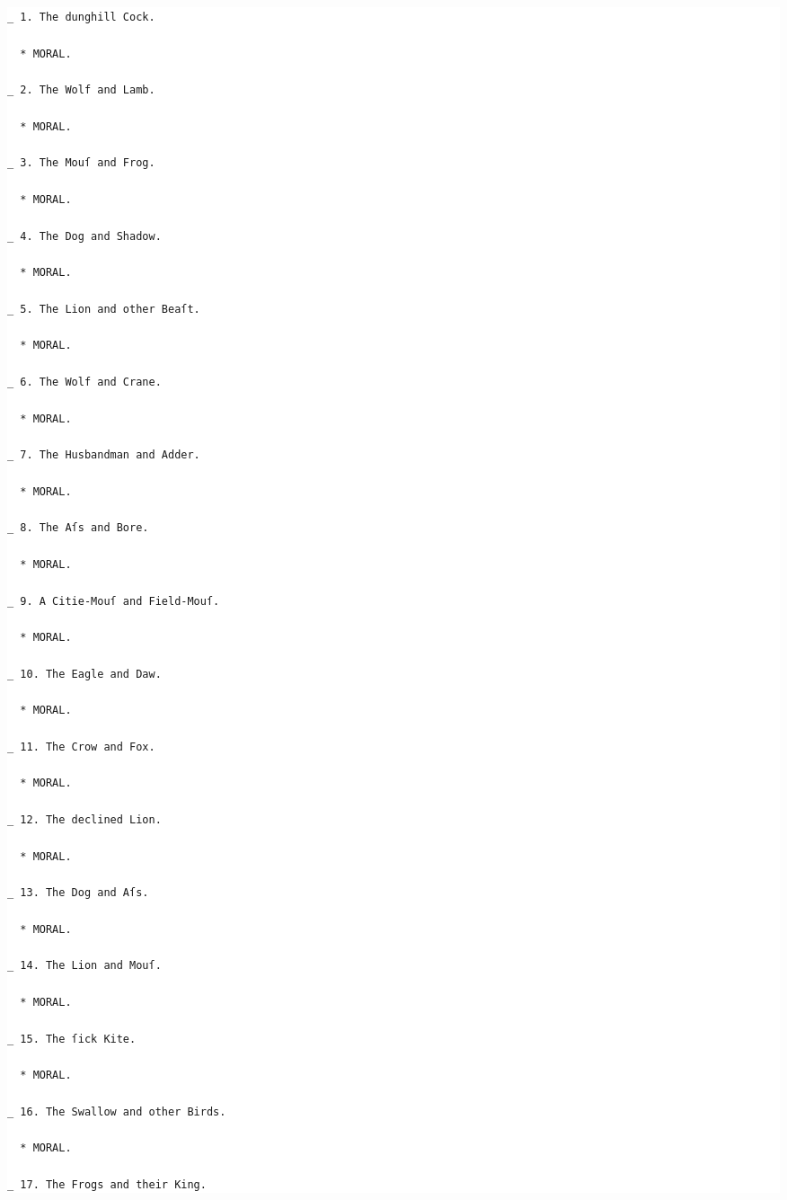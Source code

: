     _ 1. The dunghill Cock.

      * MORAL.

    _ 2. The Wolf and Lamb.

      * MORAL.

    _ 3. The Mouſ and Frog.

      * MORAL.

    _ 4. The Dog and Shadow.

      * MORAL.

    _ 5. The Lion and other Beaſt.

      * MORAL.

    _ 6. The Wolf and Crane.

      * MORAL.

    _ 7. The Husbandman and Adder.

      * MORAL.

    _ 8. The Aſs and Bore.

      * MORAL.

    _ 9. A Citie-Mouſ and Field-Mouſ.

      * MORAL.

    _ 10. The Eagle and Daw.

      * MORAL.

    _ 11. The Crow and Fox.

      * MORAL.

    _ 12. The declined Lion.

      * MORAL.

    _ 13. The Dog and Aſs.

      * MORAL.

    _ 14. The Lion and Mouſ.

      * MORAL.

    _ 15. The ſick Kite.

      * MORAL.

    _ 16. The Swallow and other Birds.

      * MORAL.

    _ 17. The Frogs and their King.
